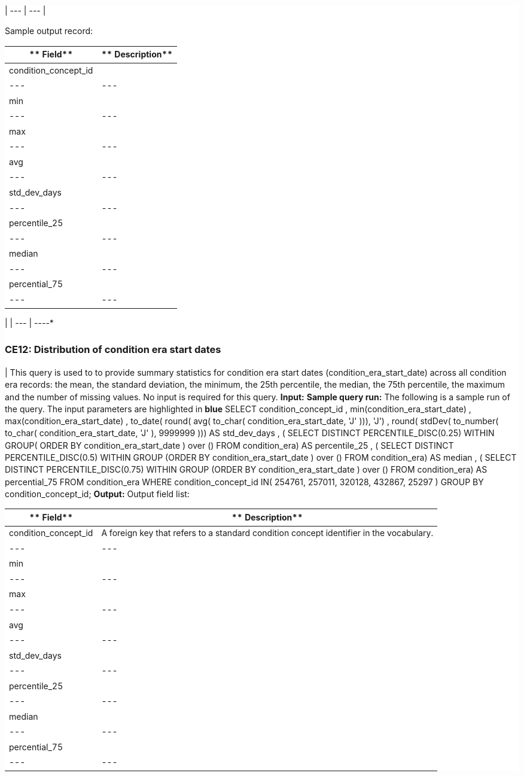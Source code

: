| --- | --- |


Sample output record:

| ** Field** | ** Description** |
| --- | --- |
| condition\_concept\_id |   |
| --- | --- |
| min |   |
| --- | --- |
| max |   |
| --- | --- |
| avg |   |
| --- | --- |
| std\_dev\_days |   |
| --- | --- |
| percentile\_25 |   |
| --- | --- |
| median |   |
| --- | --- |
| percential\_75 |   |
| --- | --- |

  |
| --- |
*-*-*-*-*
### CE12: Distribution of condition era start dates

| This query is used to to provide summary statistics for condition era start dates (condition\_era\_start\_date) across all condition era records: the mean, the standard deviation, the minimum, the 25th percentile, the median, the 75th percentile, the maximum and the number of missing values. No input is required for this query.
**Input:** <None>
**Sample query run:**
The following is a sample run of the query. The input parameters are highlighted in  **blue** SELECT condition\_concept\_id     , min(condition\_era\_start\_date)     , max(condition\_era\_start\_date)        , to\_date( round( avg( to\_char( condition\_era\_start\_date, 'J' ))), 'J')        , round( stdDev( to\_number( to\_char( condition\_era\_start\_date, 'J' ), 9999999 ))) AS std\_dev\_days        , ( SELECT DISTINCT PERCENTILE\_DISC(0.25) WITHIN GROUP( ORDER BY condition\_era\_start\_date ) over ()         FROM condition\_era) AS percentile\_25        , ( SELECT DISTINCT PERCENTILE\_DISC(0.5) WITHIN GROUP (ORDER BY condition\_era\_start\_date ) over ()        FROM condition\_era) AS median     , ( SELECT DISTINCT PERCENTILE\_DISC(0.75) WITHIN GROUP (ORDER BY condition\_era\_start\_date ) over ()        FROM condition\_era) AS percential\_75  FROM condition\_era WHERE condition\_concept\_id IN( 254761, 257011, 320128, 432867, 25297 )  GROUP BY condition\_concept\_id;  **Output:**
Output field list:

| ** Field** | ** Description** |
| --- | --- |
| condition\_concept\_id | A foreign key that refers to a standard condition concept identifier in the vocabulary. |
| --- | --- |
| min |   |
| --- | --- |
| max |   |
| --- | --- |
| avg |   |
| --- | --- |
| std\_dev\_days |   |
| --- | --- |
| percentile\_25 |   |
| --- | --- |
| median |   |
| --- | --- |
| percential\_75 |   |
| --- | --- |
